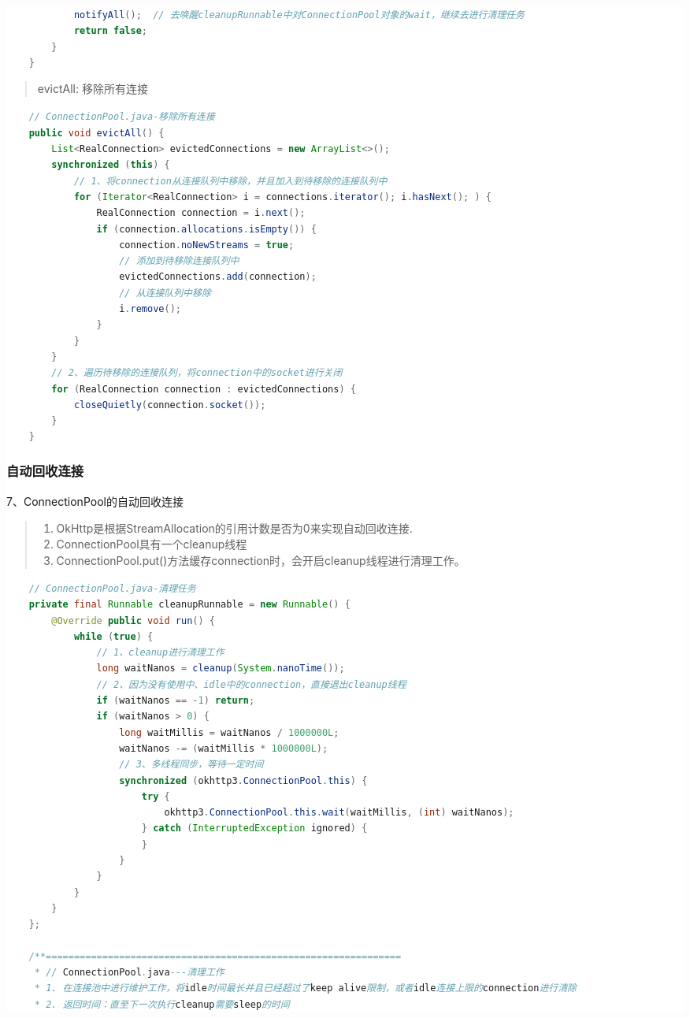 ```java
            notifyAll();  // 去唤醒cleanupRunnable中对ConnectionPool对象的wait，继续去进行清理任务
            return false;
        }
    }
```
> evictAll: 移除所有连接
```java
    // ConnectionPool.java-移除所有连接
    public void evictAll() {
        List<RealConnection> evictedConnections = new ArrayList<>();
        synchronized (this) {
            // 1、将connection从连接队列中移除，并且加入到待移除的连接队列中
            for (Iterator<RealConnection> i = connections.iterator(); i.hasNext(); ) {
                RealConnection connection = i.next();
                if (connection.allocations.isEmpty()) {
                    connection.noNewStreams = true;
                    // 添加到待移除连接队列中
                    evictedConnections.add(connection);
                    // 从连接队列中移除
                    i.remove();
                }
            }
        }
        // 2、遍历待移除的连接队列，将connection中的socket进行关闭
        for (RealConnection connection : evictedConnections) {
            closeQuietly(connection.socket());
        }
    }
```

### 自动回收连接

7、ConnectionPool的自动回收连接
> 1. OkHttp是根据StreamAllocation的引用计数是否为0来实现自动回收连接.
> 1. ConnectionPool具有一个cleanup线程
> 1. ConnectionPool.put()方法缓存connection时，会开启cleanup线程进行清理工作。
```java
    // ConnectionPool.java-清理任务
    private final Runnable cleanupRunnable = new Runnable() {
        @Override public void run() {
            while (true) {
                // 1、cleanup进行清理工作
                long waitNanos = cleanup(System.nanoTime());
                // 2、因为没有使用中、idle中的connection，直接退出cleanup线程
                if (waitNanos == -1) return;
                if (waitNanos > 0) {
                    long waitMillis = waitNanos / 1000000L;
                    waitNanos -= (waitMillis * 1000000L);
                    // 3、多线程同步，等待一定时间
                    synchronized (okhttp3.ConnectionPool.this) {
                        try {
                            okhttp3.ConnectionPool.this.wait(waitMillis, (int) waitNanos);
                        } catch (InterruptedException ignored) {
                        }
                    }
                }
            }
        }
    };

    /**===============================================================
     * // ConnectionPool.java---清理工作
     * 1. 在连接池中进行维护工作，将idle时间最长并且已经超过了keep alive限制，或者idle连接上限的connection进行清除
     * 2. 返回时间：直至下一次执行cleanup需要sleep的时间
```